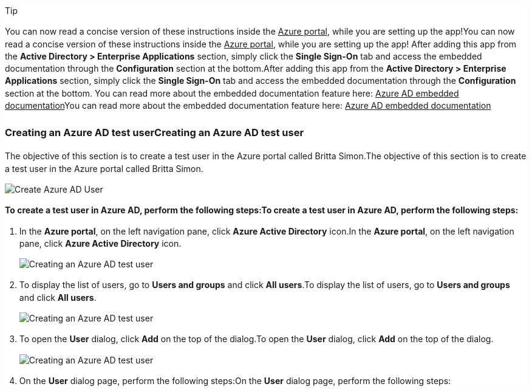 > [!TIP]
> <span data-ttu-id="917d5-194">You can now read a concise version of these instructions inside the [Azure portal](https://portal.azure.com), while you are setting up the app!</span><span class="sxs-lookup"><span data-stu-id="917d5-194">You can now read a concise version of these instructions inside the [Azure portal](https://portal.azure.com), while you are setting up the app!</span></span>  <span data-ttu-id="917d5-195">After adding this app from the **Active Directory > Enterprise Applications** section, simply click the **Single Sign-On** tab and access the embedded documentation through the **Configuration** section at the bottom.</span><span class="sxs-lookup"><span data-stu-id="917d5-195">After adding this app from the **Active Directory > Enterprise Applications** section, simply click the **Single Sign-On** tab and access the embedded documentation through the **Configuration** section at the bottom.</span></span> <span data-ttu-id="917d5-196">You can read more about the embedded documentation feature here: [Azure AD embedded documentation]( https://go.microsoft.com/fwlink/?linkid=845985)</span><span class="sxs-lookup"><span data-stu-id="917d5-196">You can read more about the embedded documentation feature here: [Azure AD embedded documentation]( https://go.microsoft.com/fwlink/?linkid=845985)</span></span>
> 

### <a name="creating-an-azure-ad-test-user"></a><span data-ttu-id="917d5-197">Creating an Azure AD test user</span><span class="sxs-lookup"><span data-stu-id="917d5-197">Creating an Azure AD test user</span></span>
<span data-ttu-id="917d5-198">The objective of this section is to create a test user in the Azure portal called Britta Simon.</span><span class="sxs-lookup"><span data-stu-id="917d5-198">The objective of this section is to create a test user in the Azure portal called Britta Simon.</span></span>

![Create Azure AD User][100]

<span data-ttu-id="917d5-200">**To create a test user in Azure AD, perform the following steps:**</span><span class="sxs-lookup"><span data-stu-id="917d5-200">**To create a test user in Azure AD, perform the following steps:**</span></span>

1. <span data-ttu-id="917d5-201">In the **Azure portal**, on the left navigation pane, click **Azure Active Directory** icon.</span><span class="sxs-lookup"><span data-stu-id="917d5-201">In the **Azure portal**, on the left navigation pane, click **Azure Active Directory** icon.</span></span>

    ![Creating an Azure AD test user](./media/collaborativeinnovation-tutorial/create_aaduser_01.png) 

1. <span data-ttu-id="917d5-203">To display the list of users, go to **Users and groups** and click **All users**.</span><span class="sxs-lookup"><span data-stu-id="917d5-203">To display the list of users, go to **Users and groups** and click **All users**.</span></span>
    
    ![Creating an Azure AD test user](./media/collaborativeinnovation-tutorial/create_aaduser_02.png) 

1. <span data-ttu-id="917d5-205">To open the **User** dialog, click **Add** on the top of the dialog.</span><span class="sxs-lookup"><span data-stu-id="917d5-205">To open the **User** dialog, click **Add** on the top of the dialog.</span></span>
 
    ![Creating an Azure AD test user](./media/collaborativeinnovation-tutorial/create_aaduser_03.png) 

1. <span data-ttu-id="917d5-207">On the **User** dialog page, perform the following steps:</span><span class="sxs-lookup"><span data-stu-id="917d5-207">On the **User** dialog page, perform the following steps:</span></span>
 

[1]: ./media/collaborativeinnovation-tutorial/tutorial_general_01.png
[2]: ./media/collaborativeinnovation-tutorial/tutorial_general_02.png
[3]: ./media/collaborativeinnovation-tutorial/tutorial_general_03.png
[4]: ./media/collaborativeinnovation-tutorial/tutorial_general_04.png
[100]: ./media/collaborativeinnovation-tutorial/tutorial_general_100.png
[200]: ./media/collaborativeinnovation-tutorial/tutorial_general_200.png
[201]: ./media/collaborativeinnovation-tutorial/tutorial_general_201.png
[202]: ./media/collaborativeinnovation-tutorial/tutorial_general_202.png
[203]: ./media/collaborativeinnovation-tutorial/tutorial_general_203.png